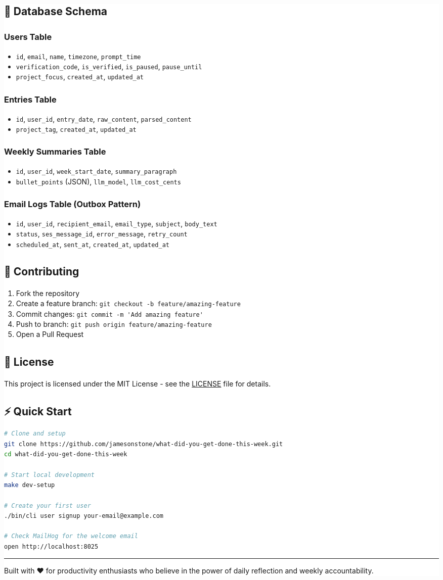 ## 📝 Database Schema

### Users Table

- `id`, `email`, `name`, `timezone`, `prompt_time`
- `verification_code`, `is_verified`, `is_paused`, `pause_until`
- `project_focus`, `created_at`, `updated_at`

### Entries Table

- `id`, `user_id`, `entry_date`, `raw_content`, `parsed_content`
- `project_tag`, `created_at`, `updated_at`

### Weekly Summaries Table

- `id`, `user_id`, `week_start_date`, `summary_paragraph`
- `bullet_points` (JSON), `llm_model`, `llm_cost_cents`

### Email Logs Table (Outbox Pattern)

- `id`, `user_id`, `recipient_email`, `email_type`, `subject`, `body_text`
- `status`, `ses_message_id`, `error_message`, `retry_count`
- `scheduled_at`, `sent_at`, `created_at`, `updated_at`

## 🤝 Contributing

1. Fork the repository
2. Create a feature branch: `git checkout -b feature/amazing-feature`
3. Commit changes: `git commit -m 'Add amazing feature'`
4. Push to branch: `git push origin feature/amazing-feature`
5. Open a Pull Request

## 📄 License

This project is licensed under the MIT License - see the [LICENSE](LICENSE) file for details.

## ⚡ Quick Start

```bash
# Clone and setup
git clone https://github.com/jamesonstone/what-did-you-get-done-this-week.git
cd what-did-you-get-done-this-week

# Start local development
make dev-setup

# Create your first user
./bin/cli user signup your-email@example.com

# Check MailHog for the welcome email
open http://localhost:8025
```

---

Built with ❤️ for productivity enthusiasts who believe in the power of daily reflection and weekly accountability.
